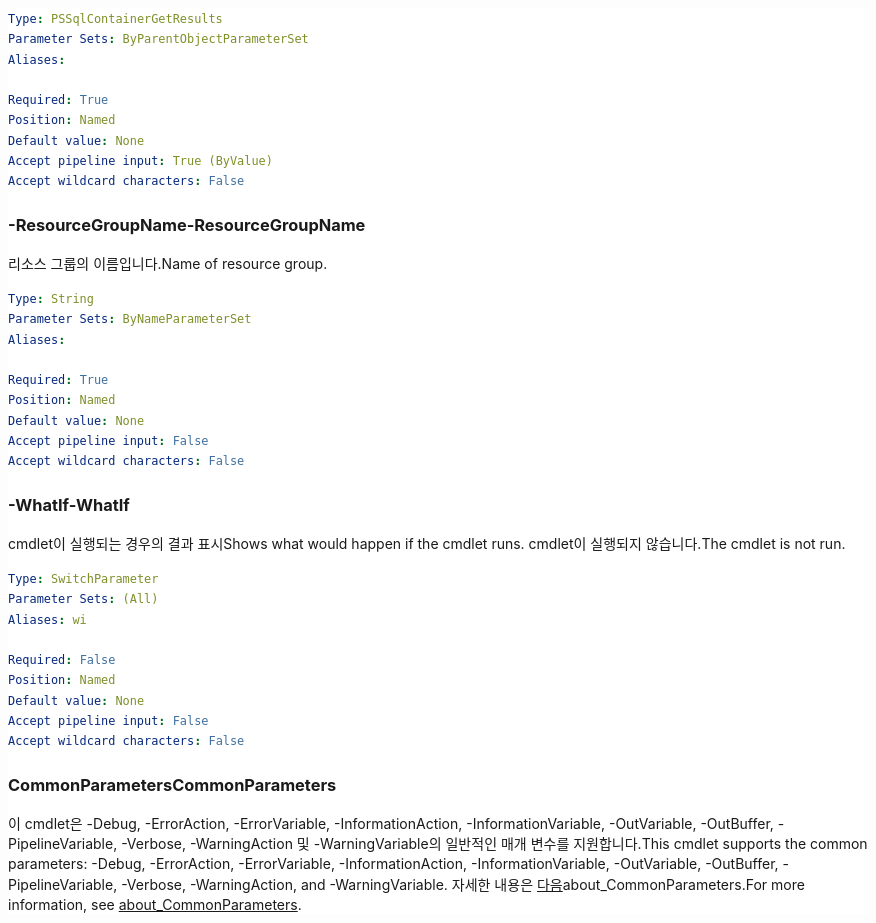 ```yaml
Type: PSSqlContainerGetResults
Parameter Sets: ByParentObjectParameterSet
Aliases:

Required: True
Position: Named
Default value: None
Accept pipeline input: True (ByValue)
Accept wildcard characters: False
```

### <span data-ttu-id="89ae4-128">-ResourceGroupName</span><span class="sxs-lookup"><span data-stu-id="89ae4-128">-ResourceGroupName</span></span>
<span data-ttu-id="89ae4-129">리소스 그룹의 이름입니다.</span><span class="sxs-lookup"><span data-stu-id="89ae4-129">Name of resource group.</span></span>

```yaml
Type: String
Parameter Sets: ByNameParameterSet
Aliases:

Required: True
Position: Named
Default value: None
Accept pipeline input: False
Accept wildcard characters: False
```

### <span data-ttu-id="89ae4-130">-WhatIf</span><span class="sxs-lookup"><span data-stu-id="89ae4-130">-WhatIf</span></span>
<span data-ttu-id="89ae4-131">cmdlet이 실행되는 경우의 결과 표시</span><span class="sxs-lookup"><span data-stu-id="89ae4-131">Shows what would happen if the cmdlet runs.</span></span>
<span data-ttu-id="89ae4-132">cmdlet이 실행되지 않습니다.</span><span class="sxs-lookup"><span data-stu-id="89ae4-132">The cmdlet is not run.</span></span>

```yaml
Type: SwitchParameter
Parameter Sets: (All)
Aliases: wi

Required: False
Position: Named
Default value: None
Accept pipeline input: False
Accept wildcard characters: False
```

### <span data-ttu-id="89ae4-133">CommonParameters</span><span class="sxs-lookup"><span data-stu-id="89ae4-133">CommonParameters</span></span>
<span data-ttu-id="89ae4-134">이 cmdlet은 -Debug, -ErrorAction, -ErrorVariable, -InformationAction, -InformationVariable, -OutVariable, -OutBuffer, -PipelineVariable, -Verbose, -WarningAction 및 -WarningVariable의 일반적인 매개 변수를 지원합니다.</span><span class="sxs-lookup"><span data-stu-id="89ae4-134">This cmdlet supports the common parameters: -Debug, -ErrorAction, -ErrorVariable, -InformationAction, -InformationVariable, -OutVariable, -OutBuffer, -PipelineVariable, -Verbose, -WarningAction, and -WarningVariable.</span></span> <span data-ttu-id="89ae4-135">자세한 내용은 [다음](http://go.microsoft.com/fwlink/?LinkID=113216)about_CommonParameters.</span><span class="sxs-lookup"><span data-stu-id="89ae4-135">For more information, see [about_CommonParameters](http://go.microsoft.com/fwlink/?LinkID=113216).</span></span>
